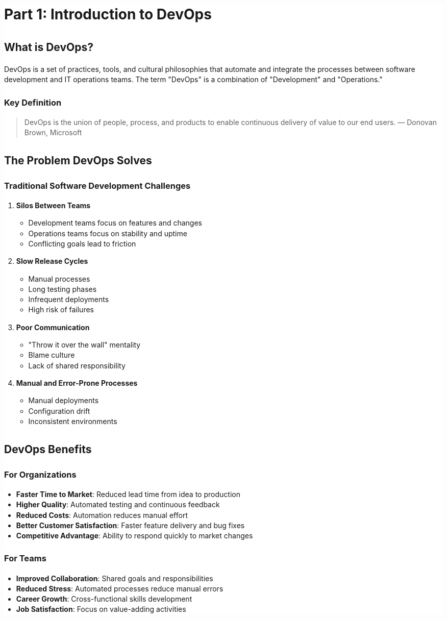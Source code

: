 # Part 1: Introduction to DevOps

## What is DevOps?

DevOps is a set of practices, tools, and cultural philosophies that automate and integrate the processes between software development and IT operations teams. The term "DevOps" is a combination of "Development" and "Operations."

### Key Definition

> DevOps is the union of people, process, and products to enable continuous delivery of value to our end users.
> — Donovan Brown, Microsoft

## The Problem DevOps Solves

### Traditional Software Development Challenges

1. **Silos Between Teams**
   - Development teams focus on features and changes
   - Operations teams focus on stability and uptime
   - Conflicting goals lead to friction

2. **Slow Release Cycles**
   - Manual processes
   - Long testing phases
   - Infrequent deployments
   - High risk of failures

3. **Poor Communication**
   - "Throw it over the wall" mentality
   - Blame culture
   - Lack of shared responsibility

4. **Manual and Error-Prone Processes**
   - Manual deployments
   - Configuration drift
   - Inconsistent environments

## DevOps Benefits

### For Organizations
- **Faster Time to Market**: Reduced lead time from idea to production
- **Higher Quality**: Automated testing and continuous feedback
- **Reduced Costs**: Automation reduces manual effort
- **Better Customer Satisfaction**: Faster feature delivery and bug fixes
- **Competitive Advantage**: Ability to respond quickly to market changes

### For Teams
- **Improved Collaboration**: Shared goals and responsibilities
- **Reduced Stress**: Automated processes reduce manual errors
- **Career Growth**: Cross-functional skills development
- **Job Satisfaction**: Focus on value-adding activities
